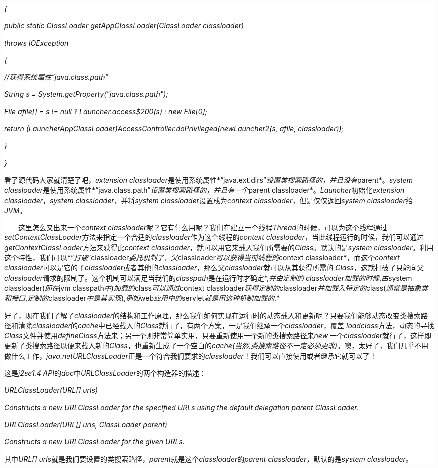 *{*

 

*public static ClassLoader getAppClassLoader(ClassLoader classloader)*

*throws IOException*

*{*

*//*获得系统属性*“java.class.path”*

*String s = System.getProperty("java.class.path");*

*File afile[] = s != null ? Launcher.access$200(s) : new File[0];*

*return (Launcher$AppClassLoader)AccessController.doPrivileged(new Launcher$2(s, afile, classloader));*

*}*

*}*

 

看了源代码大家就清楚了吧，*extension classloader*是使用系统属性*“java.ext.dirs”*设置类搜索路径的，并且没有*parent*。*system classloader*是使用系统属性*“java.class.path”*设置类搜索路径的，并且有一个*parent classloader*。*Launcher*初始化*extension classloader*，*system classloader*，并将*system classloader*设置成为*context classloader*，但是仅仅返回*system classloader*给*JVM*。

 

　　这里怎么又出来一个*context classloader*呢？它有什么用呢？我们在建立一个线程*Thread*的时候，可以为这个线程通过*setContextClassLoader*方法来指定一个合适的*classloader*作为这个线程的*context classloader*，当此线程运行的时候，我们可以通过*getContextClassLoader*方法来获得此*context classloader*，就可以用它来载入我们所需要的*Class*。默认的是*system classloader*。利用这个特性，我们可以*“*打破*”classloader*委托机制了，父*classloader*可以获得当前线程的*context classloader*，而这个*context classloader*可以是它的子*classloader*或者其他的*classloader*，那么父*classloader*就可以从其获得所需的 *Class*，这就打破了只能向父*classloader*请求的限制了。这个机制可以满足当我们的*classpath*是在运行时才确定*,*并由定制的 *classloader*加载的时候*,*由*system classloader(*即在*jvm classpath*中*)*加载的*class*可以通过*context classloader*获得定制的*classloader*并加载入特定的*class(*通常是抽象类和接口*,*定制的*classloader*中是其实现*),*例如*web*应用中的*servlet*就是用这种机制加载的*.*

 

 

好了，现在我们了解了*classloader*的结构和工作原理，那么我们如何实现在运行时的动态载入和更新呢？只要我们能够动态改变类搜索路径和清除*classloader*的*cache*中已经载入的*Class*就行了，有两个方案，一是我们继承一个*classloader*，覆盖 *loadclass*方法，动态的寻找*Class*文件并使用*defineClass*方法来；另一个则非常简单实用，只要重新使用一个新的类搜索路径来*new* 一个*classloader*就行了，这样即更新了类搜索路径以便来载入新的*Class*，也重新生成了一个空白的*cache(*当然*,*类搜索路径不一定必须更改*)*。噢，太好了，我们几乎不用做什么工作，*java.netURLClassLoader*正是一个符合我们要求的*classloader*！我们可以直接使用或者继承它就可以了！

 

这是*j2se1.4 API*的*doc*中*URLClassLoader*的两个构造器的描述：

*URLClassLoader(URL[] urls)*

*Constructs a new URLClassLoader for the specified URLs using the default delegation parent ClassLoader.*

*URLClassLoader(URL[] urls, ClassLoader parent)*

*Constructs a new URLClassLoader for the given URLs.*

其中*URL[] urls*就是我们要设置的类搜索路径，*parent*就是这个*classloader*的*parent classloader*，默认的是*system classloader*。
